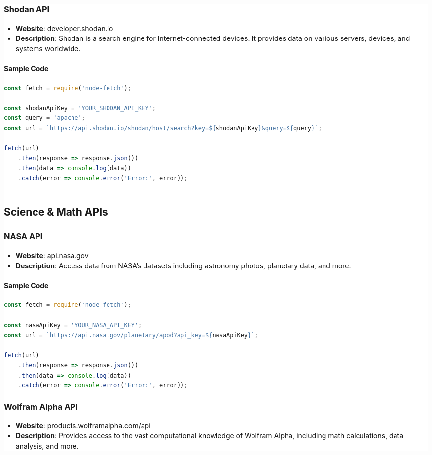
### Shodan API

*   **Website**: [developer.shodan.io](http://developer.shodan.io/ "evilinsult.com/api")
*   **Description**: Shodan is a search engine for Internet-connected devices. It provides data on various servers, devices, and systems worldwide.

#### Sample Code

```js
const fetch = require('node-fetch');

const shodanApiKey = 'YOUR_SHODAN_API_KEY';
const query = 'apache';
const url = `https://api.shodan.io/shodan/host/search?key=${shodanApiKey}&query=${query}`;

fetch(url)
    .then(response => response.json())
    .then(data => console.log(data))
    .catch(error => console.error('Error:', error));
```


* * *

Science & Math APIs
-------------------

### NASA API

*   **Website**: [api.nasa.gov](http://api.nasa.gov/ "api.nasa.gov")
*   **Description**: Access data from NASA’s datasets including astronomy photos, planetary data, and more.

#### Sample Code

```js
const fetch = require('node-fetch');

const nasaApiKey = 'YOUR_NASA_API_KEY';
const url = `https://api.nasa.gov/planetary/apod?api_key=${nasaApiKey}`;

fetch(url)
    .then(response => response.json())
    .then(data => console.log(data))
    .catch(error => console.error('Error:', error));
```


### Wolfram Alpha API

*   **Website**: [products.wolframalpha.com/api](http://products.wolframalpha.com/api "api.nasa.gov")
*   **Description**: Provides access to the vast computational knowledge of Wolfram Alpha, including math calculations, data analysis, and more.
